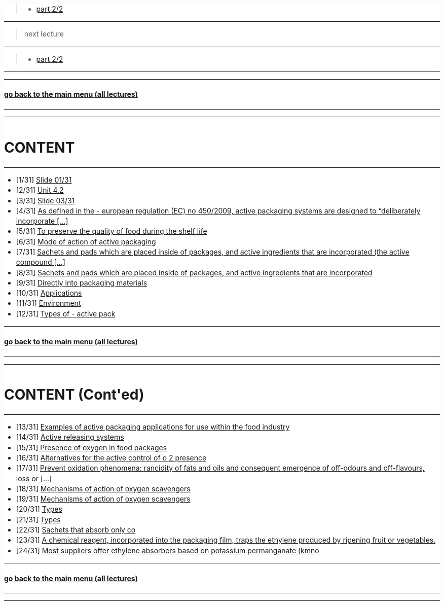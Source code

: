 > *  [part 2/2](./../../../../../lectures/html/common/S4/U4.1/part2.html)
___
> next lecture
___
> *  [part 2/2](./../../../../../lectures/html/common/S4/U4.2/part2.html)
___


---
#### [go back to the main menu (all lectures)](./../../../../../lectures/html/index.html)
---
---
# CONTENT
---
*  [1/31] [Slide 01/31](#/1)
*  [2/31] [Unit 4.2](#/2)
*  [3/31] [Slide 03/31](#/3)
*  [4/31] [As defined in the - european regulation (EC) no 450/2009, active packaging systems are designed to “deliberately incorporate [...]](#/4)
*  [5/31] [To preserve the quality of food during the shelf life](#/5)
*  [6/31] [Mode of action of active packaging](#/6)
*  [7/31] [Sachets and pads which are placed inside of packages, and active ingredients that are incorporated (the active compound [...]](#/7)
*  [8/31] [Sachets and pads which are placed inside of packages, and active ingredients that are incorporated](#/8)
*  [9/31] [Directly into packaging materials](#/9)
*  [10/31] [Applications](#/10)
*  [11/31] [Environment](#/11)
*  [12/31] [Types of - active pack](#/12)
---
#### [go back to the main menu (all lectures)](./../../../../../lectures/html/index.html)
---
---
# CONTENT (Cont'ed)
---
*  [13/31] [Examples of active packaging applications for use within the food industry](#/13)
*  [14/31] [Active releasing systems](#/14)
*  [15/31] [Presence of oxygen in food packages](#/15)
*  [16/31] [Alternatives for the active control of o 2 presence](#/16)
*  [17/31] [Prevent oxidation phenomena: rancidity of fats and oils and consequent emergence of off-odours and off-flavours, loss or [...]](#/17)
*  [18/31] [Mechanisms of action of oxygen scavengers](#/18)
*  [19/31] [Mechanisms of action of oxygen scavengers](#/19)
*  [20/31] [Types](#/20)
*  [21/31] [Types](#/21)
*  [22/31] [Sachets that absorb only co](#/22)
*  [23/31] [A chemical reagent, incorporated into the packaging film, traps the ethylene produced by ripening fruit or vegetables.](#/23)
*  [24/31] [Most suppliers offer ethylene absorbers based on potassium permanganate (kmno](#/24)
---
#### [go back to the main menu (all lectures)](./../../../../../lectures/html/index.html)
---
---